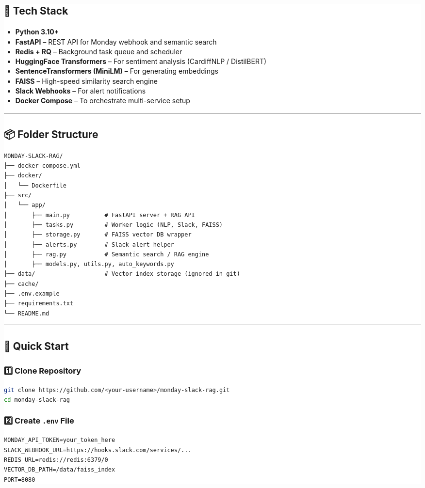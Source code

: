
## 🧰 Tech Stack

* **Python 3.10+**
* **FastAPI** – REST API for Monday webhook and semantic search
* **Redis + RQ** – Background task queue and scheduler
* **HuggingFace Transformers** – For sentiment analysis (CardiffNLP / DistilBERT)
* **SentenceTransformers (MiniLM)** – For generating embeddings
* **FAISS** – High-speed similarity search engine
* **Slack Webhooks** – For alert notifications
* **Docker Compose** – To orchestrate multi-service setup

---

## 📦 Folder Structure

```
MONDAY-SLACK-RAG/
├── docker-compose.yml
├── docker/
│   └── Dockerfile
├── src/
│   └── app/
│       ├── main.py          # FastAPI server + RAG API
│       ├── tasks.py         # Worker logic (NLP, Slack, FAISS)
│       ├── storage.py       # FAISS vector DB wrapper
│       ├── alerts.py        # Slack alert helper
│       ├── rag.py           # Semantic search / RAG engine
│       ├── models.py, utils.py, auto_keywords.py
├── data/                    # Vector index storage (ignored in git)
├── cache/
├── .env.example
├── requirements.txt
└── README.md
```

---

## 🚀 Quick Start

### 1️⃣ Clone Repository

```bash
git clone https://github.com/<your-username>/monday-slack-rag.git
cd monday-slack-rag
```

### 2️⃣ Create `.env` File

```env
MONDAY_API_TOKEN=your_token_here
SLACK_WEBHOOK_URL=https://hooks.slack.com/services/...
REDIS_URL=redis://redis:6379/0
VECTOR_DB_PATH=/data/faiss_index
PORT=8080
```
